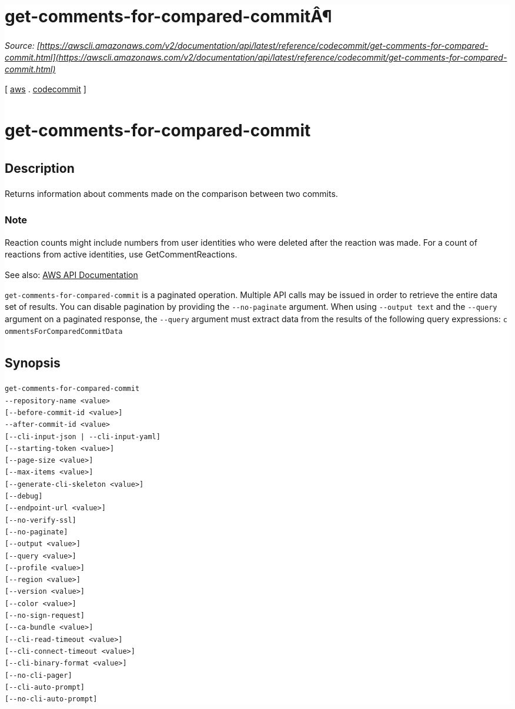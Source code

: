 # get-comments-for-compared-commitÂ¶

*Source: [https://awscli.amazonaws.com/v2/documentation/api/latest/reference/codecommit/get-comments-for-compared-commit.html](https://awscli.amazonaws.com/v2/documentation/api/latest/reference/codecommit/get-comments-for-compared-commit.html)*

[ [aws](https://awscli.amazonaws.com/v2/documentation/api/latest/reference/index.html#cli-aws) . [codecommit](https://awscli.amazonaws.com/v2/documentation/api/latest/reference/codecommit/index.html#cli-aws-codecommit) ]

# get-comments-for-compared-commit

## Description

Returns information about comments made on the comparison between two commits.

### Note

Reaction counts might include numbers from user identities who were deleted after the reaction was made. For a count of reactions from active identities, use GetCommentReactions.

See also: [AWS API Documentation](https://docs.aws.amazon.com/goto/WebAPI/codecommit-2015-04-13/GetCommentsForComparedCommit)

`get-comments-for-compared-commit` is a paginated operation. Multiple API calls may be issued in order to retrieve the entire data set of results. You can disable pagination by providing the `--no-paginate` argument.
When using `--output text` and the `--query` argument on a paginated response, the `--query` argument must extract data from the results of the following query expressions: `commentsForComparedCommitData`

## Synopsis

```
get-comments-for-compared-commit
--repository-name <value>
[--before-commit-id <value>]
--after-commit-id <value>
[--cli-input-json | --cli-input-yaml]
[--starting-token <value>]
[--page-size <value>]
[--max-items <value>]
[--generate-cli-skeleton <value>]
[--debug]
[--endpoint-url <value>]
[--no-verify-ssl]
[--no-paginate]
[--output <value>]
[--query <value>]
[--profile <value>]
[--region <value>]
[--version <value>]
[--color <value>]
[--no-sign-request]
[--ca-bundle <value>]
[--cli-read-timeout <value>]
[--cli-connect-timeout <value>]
[--cli-binary-format <value>]
[--no-cli-pager]
[--cli-auto-prompt]
[--no-cli-auto-prompt]
```
